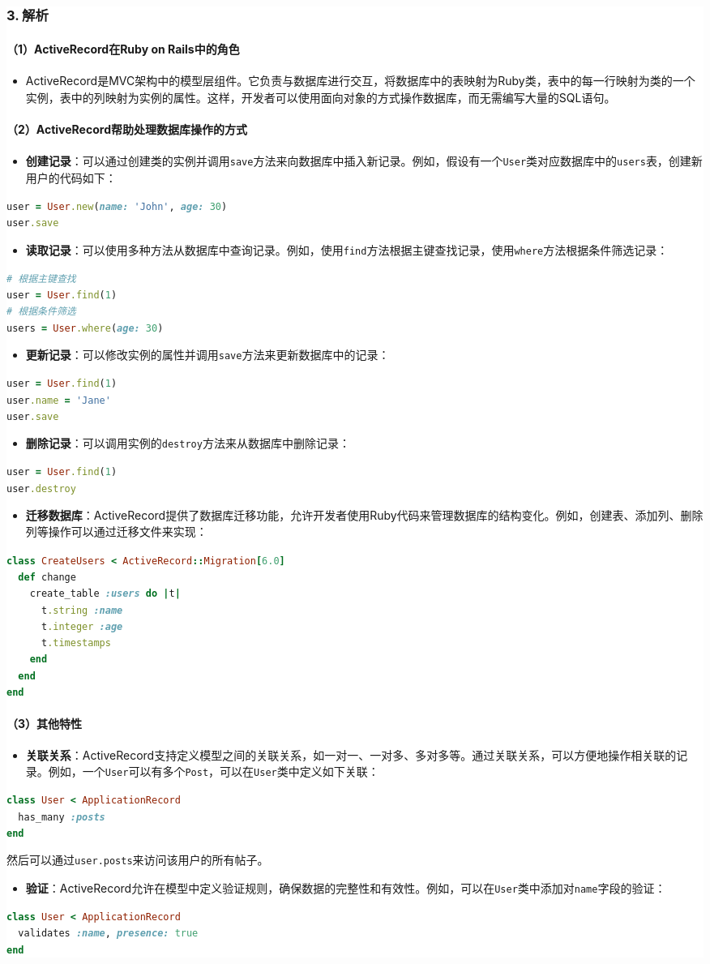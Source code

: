 ### 3. 解析
#### （1）ActiveRecord在Ruby on Rails中的角色
- ActiveRecord是MVC架构中的模型层组件。它负责与数据库进行交互，将数据库中的表映射为Ruby类，表中的每一行映射为类的一个实例，表中的列映射为实例的属性。这样，开发者可以使用面向对象的方式操作数据库，而无需编写大量的SQL语句。

#### （2）ActiveRecord帮助处理数据库操作的方式
- **创建记录**：可以通过创建类的实例并调用`save`方法来向数据库中插入新记录。例如，假设有一个`User`类对应数据库中的`users`表，创建新用户的代码如下：
```ruby
user = User.new(name: 'John', age: 30)
user.save
```
- **读取记录**：可以使用多种方法从数据库中查询记录。例如，使用`find`方法根据主键查找记录，使用`where`方法根据条件筛选记录：
```ruby
# 根据主键查找
user = User.find(1)
# 根据条件筛选
users = User.where(age: 30)
```
- **更新记录**：可以修改实例的属性并调用`save`方法来更新数据库中的记录：
```ruby
user = User.find(1)
user.name = 'Jane'
user.save
```
- **删除记录**：可以调用实例的`destroy`方法来从数据库中删除记录：
```ruby
user = User.find(1)
user.destroy
```
- **迁移数据库**：ActiveRecord提供了数据库迁移功能，允许开发者使用Ruby代码来管理数据库的结构变化。例如，创建表、添加列、删除列等操作可以通过迁移文件来实现：
```ruby
class CreateUsers < ActiveRecord::Migration[6.0]
  def change
    create_table :users do |t|
      t.string :name
      t.integer :age
      t.timestamps
    end
  end
end
```

#### （3）其他特性
- **关联关系**：ActiveRecord支持定义模型之间的关联关系，如一对一、一对多、多对多等。通过关联关系，可以方便地操作相关联的记录。例如，一个`User`可以有多个`Post`，可以在`User`类中定义如下关联：
```ruby
class User < ApplicationRecord
  has_many :posts
end
```
然后可以通过`user.posts`来访问该用户的所有帖子。
- **验证**：ActiveRecord允许在模型中定义验证规则，确保数据的完整性和有效性。例如，可以在`User`类中添加对`name`字段的验证：
```ruby
class User < ApplicationRecord
  validates :name, presence: true
end
```
